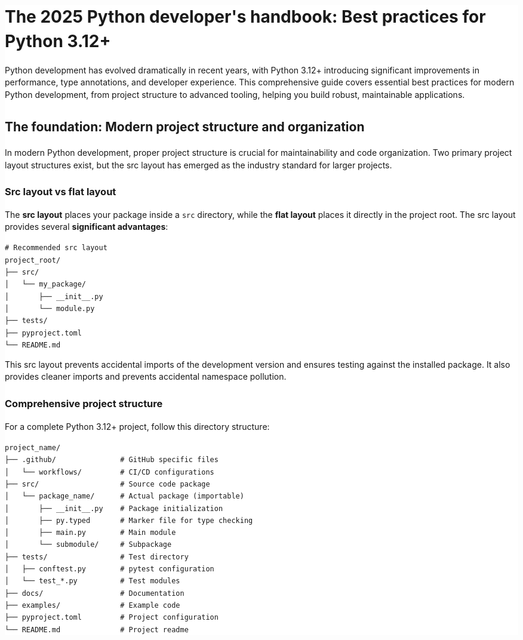 # The 2025 Python developer's handbook: Best practices for Python 3.12+

Python development has evolved dramatically in recent years, with Python 3.12+ introducing significant improvements in performance, type annotations, and developer experience. This comprehensive guide covers essential best practices for modern Python development, from project structure to advanced tooling, helping you build robust, maintainable applications.

## The foundation: Modern project structure and organization

In modern Python development, proper project structure is crucial for maintainability and code organization. Two primary project layout structures exist, but the src layout has emerged as the industry standard for larger projects.

### Src layout vs flat layout

The **src layout** places your package inside a `src` directory, while the **flat layout** places it directly in the project root. The src layout provides several **significant advantages**:

```
# Recommended src layout
project_root/
├── src/
│   └── my_package/
│       ├── __init__.py
│       └── module.py
├── tests/
├── pyproject.toml
└── README.md
```

This src layout prevents accidental imports of the development version and ensures testing against the installed package. It also provides cleaner imports and prevents accidental namespace pollution.

### Comprehensive project structure

For a complete Python 3.12+ project, follow this directory structure:

```
project_name/
├── .github/               # GitHub specific files
│   └── workflows/         # CI/CD configurations
├── src/                   # Source code package
│   └── package_name/      # Actual package (importable)
│       ├── __init__.py    # Package initialization
│       ├── py.typed       # Marker file for type checking
│       ├── main.py        # Main module
│       └── submodule/     # Subpackage
├── tests/                 # Test directory
│   ├── conftest.py        # pytest configuration
│   └── test_*.py          # Test modules
├── docs/                  # Documentation
├── examples/              # Example code
├── pyproject.toml         # Project configuration
└── README.md              # Project readme
```
